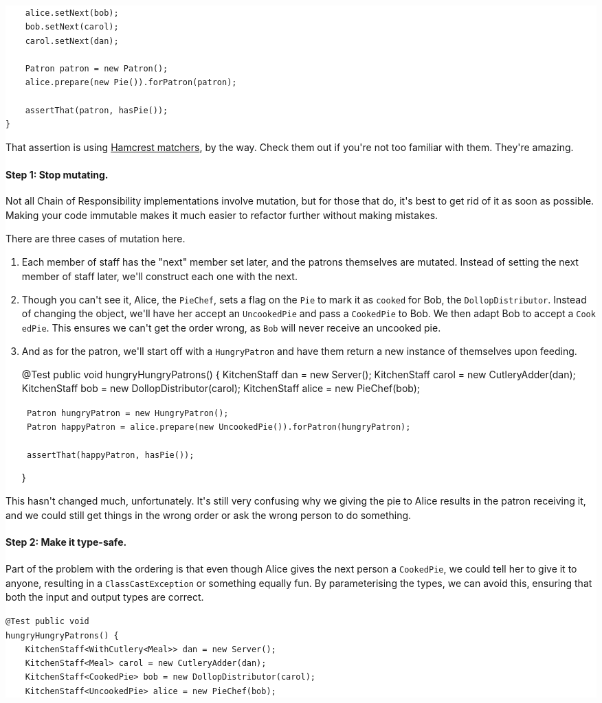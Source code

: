         alice.setNext(bob);
        bob.setNext(carol);
        carol.setNext(dan);

        Patron patron = new Patron();
        alice.prepare(new Pie()).forPatron(patron);

        assertThat(patron, hasPie());
    }

That assertion is using [Hamcrest matchers](https://code.google.com/p/hamcrest/wiki/Tutorial#Sugar), by the way. Check them out if you're not too familiar with them. They're amazing.

#### Step 1: Stop mutating.

Not all Chain of Responsibility implementations involve mutation, but for those that do, it's best to get rid of it as soon as possible. Making your code immutable makes it much easier to refactor further without making mistakes.

There are three cases of mutation here.

1. Each member of staff has the "next" member set later, and the patrons themselves are mutated. Instead of setting the next member of staff later, we'll construct each one with the next.
2. Though you can't see it, Alice, the `PieChef`, sets a flag on the `Pie` to mark it as `cooked` for Bob, the `DollopDistributor`. Instead of changing the object, we'll have her accept an `UncookedPie` and pass a `CookedPie` to Bob. We then adapt Bob to accept a `CookedPie`. This ensures we can't get the order wrong, as `Bob` will never receive an uncooked pie.
3. And as for the patron, we'll start off with a `HungryPatron` and have them return a new instance of themselves upon feeding.

    @Test public void
    hungryHungryPatrons() {
        KitchenStaff dan = new Server();
        KitchenStaff carol = new CutleryAdder(dan);
        KitchenStaff bob = new DollopDistributor(carol);
        KitchenStaff alice = new PieChef(bob);

        Patron hungryPatron = new HungryPatron();
        Patron happyPatron = alice.prepare(new UncookedPie()).forPatron(hungryPatron);

        assertThat(happyPatron, hasPie());
    }

This hasn't changed much, unfortunately. It's still very confusing why we giving the pie to Alice results in the patron receiving it, and we could still get things in the wrong order or ask the wrong person to do something.

#### Step 2: Make it type-safe.

Part of the problem with the ordering is that even though Alice gives the next person a `CookedPie`, we could tell her to give it to anyone, resulting in a `ClassCastException` or something equally fun. By parameterising the types, we can avoid this, ensuring that both the input and output types are correct.

    @Test public void
    hungryHungryPatrons() {
        KitchenStaff<WithCutlery<Meal>> dan = new Server();
        KitchenStaff<Meal> carol = new CutleryAdder(dan);
        KitchenStaff<CookedPie> bob = new DollopDistributor(carol);
        KitchenStaff<UncookedPie> alice = new PieChef(bob);
